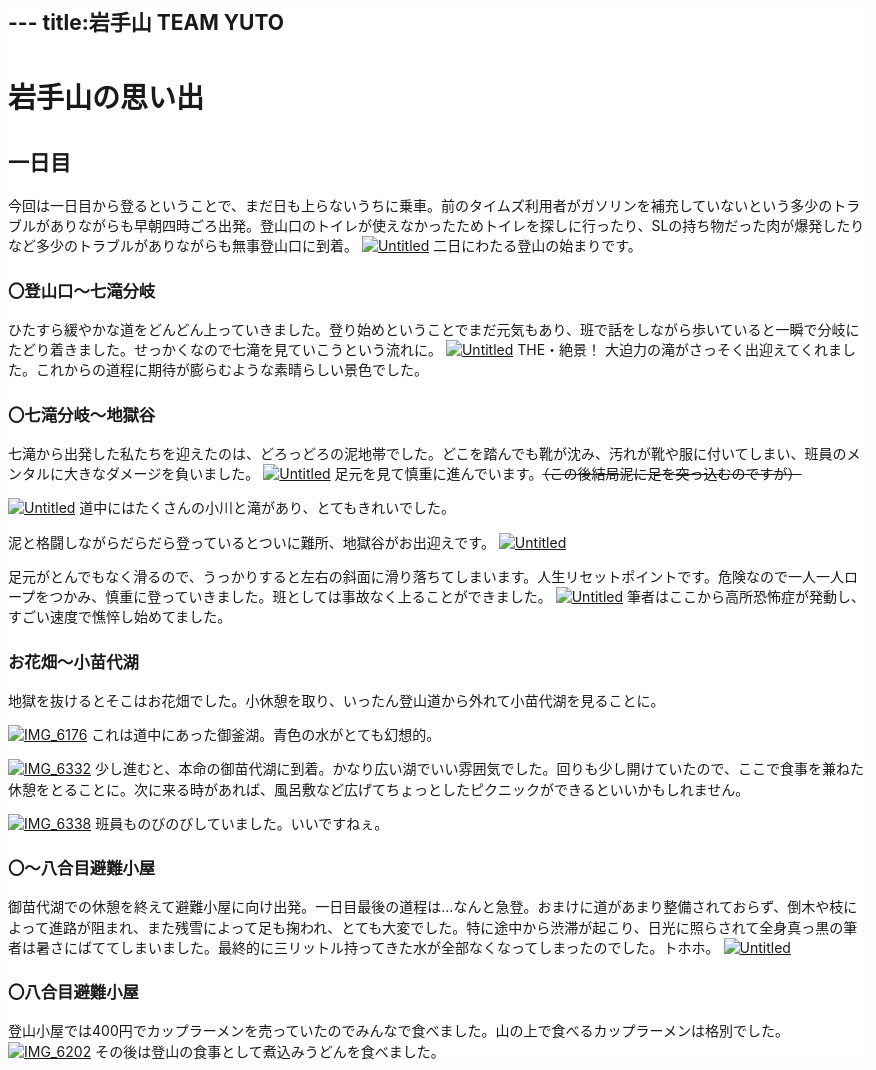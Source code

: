 ﻿


﻿---
title:岩手山 TEAM YUTO
---
# 岩手山の思い出　
## 一日目
今回は一日目から登るということで、まだ日も上らないうちに乗車。前のタイムズ利用者がガソリンを補充していないという多少のトラブルがありながらも早朝四時ごろ出発。登山口のトイレが使えなかったためトイレを探しに行ったり、SLの持ち物だった肉が爆発したりなど多少のトラブルがありながらも無事登山口に到着。
<a data-flickr-embed="true" href="https://www.flickr.com/gp/96951391@N03/z3389q65a6" title="Untitled"><img src="https://live.staticflickr.com/65535/53849203008_ec50759fbb.jpg" width="500" height="375" alt="Untitled"/></a><script async src="//embedr.flickr.com/assets/client-code.js" charset="utf-8"></script>
二日にわたる登山の始まりです。
### 〇登山口～七滝分岐
ひたすら緩やかな道をどんどん上っていきました。登り始めということでまだ元気もあり、班で話をしながら歩いていると一瞬で分岐にたどり着きました。せっかくなので七滝を見ていこうという流れに。
<a data-flickr-embed="true" href="https://www.flickr.com/gp/96951391@N03/A7n88v7P67" title="Untitled"><img src="https://live.staticflickr.com/65535/53780100942_d75140d3e3.jpg" width="500" height="375" alt="Untitled"/></a><script async src="//embedr.flickr.com/assets/client-code.js" charset="utf-8"></script>
THE・絶景！
大迫力の滝がさっそく出迎えてくれました。これからの道程に期待が膨らむような素晴らしい景色でした。
### 〇七滝分岐～地獄谷
七滝から出発した私たちを迎えたのは、どろっどろの泥地帯でした。どこを踏んでも靴が沈み、汚れが靴や服に付いてしまい、班員のメンタルに大きなダメージを負いました。
<a data-flickr-embed="true" href="https://www.flickr.com/gp/96951391@N03/70392HvU81" title="Untitled"><img src="https://live.staticflickr.com/65535/53781053221_0dbb0d0551.jpg" width="500" height="375" alt="Untitled"/></a><script async src="//embedr.flickr.com/assets/client-code.js" charset="utf-8"></script>
足元を見て慎重に進んでいます。~~（この後結局泥に足を突っ込むのですが）~~

<a data-flickr-embed="true" href="https://www.flickr.com/gp/96951391@N03/8ibY185U94" title="Untitled"><img src="https://live.staticflickr.com/65535/53780112042_2b7406cfe4.jpg" width="375" height="500" alt="Untitled"/></a><script async src="//embedr.flickr.com/assets/client-code.js" charset="utf-8"></script>
道中にはたくさんの小川と滝があり、とてもきれいでした。

泥と格闘しながらだらだら登っているとついに難所、地獄谷がお出迎えです。
<a data-flickr-embed="true" href="https://www.flickr.com/gp/96951391@N03/24hP608k51" title="Untitled"><img src="https://live.staticflickr.com/65535/53786208605_1940b1b792.jpg" width="375" height="500" alt="Untitled"/></a><script async src="//embedr.flickr.com/assets/client-code.js" charset="utf-8"></script>

足元がとんでもなく滑るので、うっかりすると左右の斜面に滑り落ちてしまいます。人生リセットポイントです。危険なので一人一人ロープをつかみ、慎重に登っていきました。班としては事故なく上ることができました。
<a data-flickr-embed="true" href="https://www.flickr.com/gp/96951391@N03/FGU07d51r0" title="Untitled"><img src="https://live.staticflickr.com/65535/53785792901_0f784bb0d4.jpg" width="500" height="375" alt="Untitled"/></a><script async src="//embedr.flickr.com/assets/client-code.js" charset="utf-8"></script>
筆者はここから高所恐怖症が発動し、すごい速度で憔悴し始めてました。
### お花畑～小苗代湖
地獄を抜けるとそこはお花畑でした。小休憩を取り、いったん登山道から外れて小苗代湖を見ることに。

<a data-flickr-embed="true" href="https://www.flickr.com/gp/96951391@N03/12m48r92F9" title="IMG_6176"><img src="https://live.staticflickr.com/65535/53779726405_a4494acc5c.jpg" width="500" height="333" alt="IMG_6176"/></a><script async src="//embedr.flickr.com/assets/client-code.js" charset="utf-8"></script>
これは道中にあった御釜湖。青色の水がとても幻想的。

<a data-flickr-embed="true" href="https://www.flickr.com/gp/96951391@N03/g87260bX8V" title="IMG_6332"><img src="https://live.staticflickr.com/65535/53779330681_963bc5b6d2.jpg" width="500" height="333" alt="IMG_6332"/></a><script async src="//embedr.flickr.com/assets/client-code.js" charset="utf-8"></script>
少し進むと、本命の御苗代湖に到着。かなり広い湖でいい雰囲気でした。回りも少し開けていたので、ここで食事を兼ねた休憩をとることに。次に来る時があれば、風呂敷など広げてちょっとしたピクニックができるといいかもしれません。

<a data-flickr-embed="true" href="https://www.flickr.com/gp/96951391@N03/jaVEr72fu7" title="IMG_6338"><img src="https://live.staticflickr.com/65535/53779751010_66b58963df.jpg" width="500" height="333" alt="IMG_6338"/></a><script async src="//embedr.flickr.com/assets/client-code.js" charset="utf-8"></script>
班員ものびのびしていました。いいですねぇ。
### 〇～八合目避難小屋
御苗代湖での休憩を終えて避難小屋に向け出発。一日目最後の道程は...なんと急登。おまけに道があまり整備されておらず、倒木や枝によって進路が阻まれ、また残雪によって足も掬われ、とても大変でした。特に途中から渋滞が起こり、日光に照らされて全身真っ黒の筆者は暑さにばててしまいました。最終的に三リットル持ってきた水が全部なくなってしまったのでした。トホホ。
<a data-flickr-embed="true" href="https://www.flickr.com/gp/96951391@N03/1JfUDX1NuW" title="Untitled"><img src="https://live.staticflickr.com/65535/53781364729_e8485f50c3.jpg" width="500" height="375" alt="Untitled"/></a><script async src="//embedr.flickr.com/assets/client-code.js" charset="utf-8"></script>
### 〇八合目避難小屋
登山小屋では400円でカップラーメンを売っていたのでみんなで食べました。山の上で食べるカップラーメンは格別でした。
<a data-flickr-embed="true" href="https://www.flickr.com/gp/96951391@N03/jK2svu3P6C" title="IMG_6202"><img src="https://live.staticflickr.com/65535/53778383507_b334cd8935.jpg" width="500" height="333" alt="IMG_6202"/></a><script async src="//embedr.flickr.com/assets/client-code.js" charset="utf-8"></script>
その後は登山の食事として煮込みうどんを食べました。
